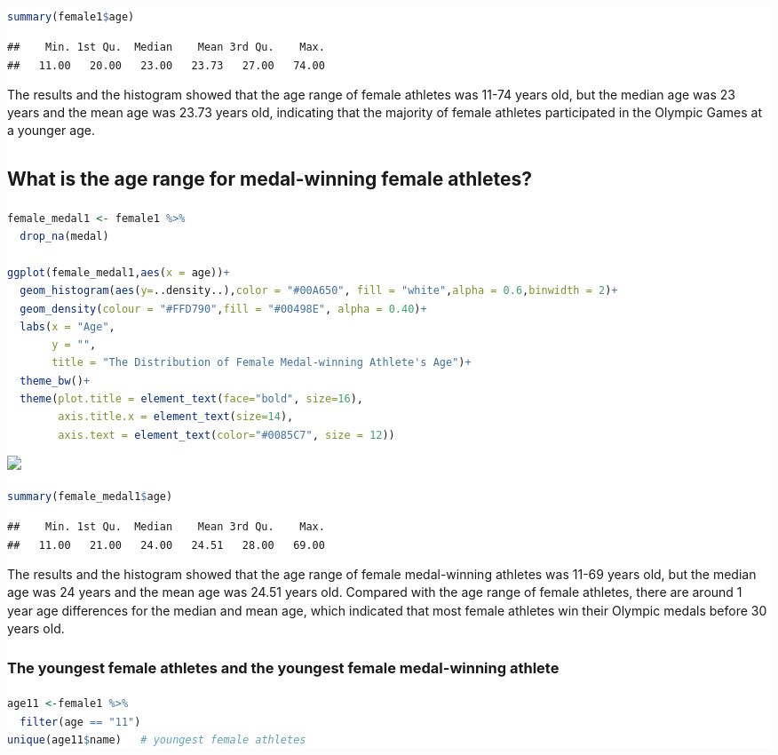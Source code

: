 ``` r
summary(female1$age)
```

    ##    Min. 1st Qu.  Median    Mean 3rd Qu.    Max. 
    ##   11.00   20.00   23.00   23.73   27.00   74.00

The results and the histogram showed that the age range of female
athletes was 11-74 years old, but the median age was 23 years and the
mean age was 23.73 years old, indicating that the majority of female
athletes participated in the Olympic Games at a younger age.

## What is the age range for medal-winning female athletes?

``` r
female_medal1 <- female1 %>% 
  drop_na(medal)

ggplot(female_medal1,aes(x = age))+
  geom_histogram(aes(y=..density..),color = "#00A650", fill = "white",alpha = 0.6,binwidth = 2)+
  geom_density(colour = "#FFD790",fill = "#00498E", alpha = 0.40)+
  labs(x = "Age",
       y = "",
       title = "The Distribution of Female Medal-winning Athlete's Age")+ 
  theme_bw()+
  theme(plot.title = element_text(face="bold", size=16),
        axis.title.x = element_text(size=14),  
        axis.text = element_text(color="#0085C7", size = 12))
```

![](Wang-Project-2_files/figure-gfm/unnamed-chunk-3-1.png)

``` r
summary(female_medal1$age)
```

    ##    Min. 1st Qu.  Median    Mean 3rd Qu.    Max. 
    ##   11.00   21.00   24.00   24.51   28.00   69.00

The results and the histogram showed that the age range of female
medal-winning athletes was 11-69 years old, but the median age was 24
years and the mean age was 24.51 years old. Compared with the age range
of female athletes, there are around 1 year age differences for the
median and mean age, which indicated that most female athletes win their
Olympic medals before 30 years old.

### The youngest female athletes and the youngest female medal-winning athlete

``` r
age11 <-female1 %>% 
  filter(age == "11")
unique(age11$name)   # youngest female athletes
```
